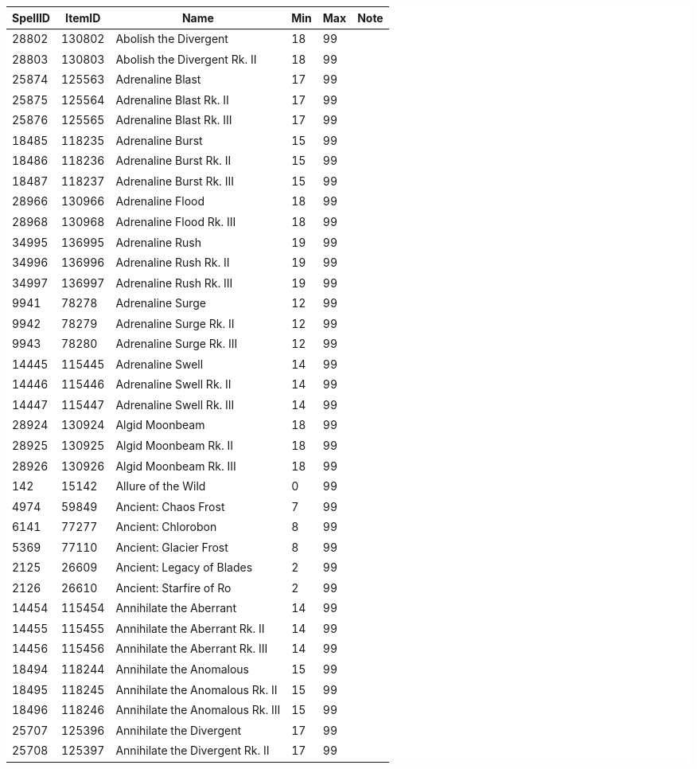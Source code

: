 |SpellID|ItemID|Name|Min|Max|Note|
|-------|------|----|---|---|----|
|28802|130802|Abolish the Divergent|18|99||
|28803|130803|Abolish the Divergent Rk. II|18|99||
|25874|125563|Adrenaline Blast|17|99||
|25875|125564|Adrenaline Blast Rk. II|17|99||
|25876|125565|Adrenaline Blast Rk. III|17|99||
|18485|118235|Adrenaline Burst|15|99||
|18486|118236|Adrenaline Burst Rk. II|15|99||
|18487|118237|Adrenaline Burst Rk. III|15|99||
|28966|130966|Adrenaline Flood|18|99||
|28968|130968|Adrenaline Flood Rk. III|18|99||
|34995|136995|Adrenaline Rush|19|99||
|34996|136996|Adrenaline Rush Rk. II|19|99||
|34997|136997|Adrenaline Rush Rk. III|19|99||
|9941|78278|Adrenaline Surge|12|99||
|9942|78279|Adrenaline Surge Rk. II|12|99||
|9943|78280|Adrenaline Surge Rk. III|12|99||
|14445|115445|Adrenaline Swell|14|99||
|14446|115446|Adrenaline Swell Rk. II|14|99||
|14447|115447|Adrenaline Swell Rk. III|14|99||
|28924|130924|Algid Moonbeam|18|99||
|28925|130925|Algid Moonbeam Rk. II|18|99||
|28926|130926|Algid Moonbeam Rk. III|18|99||
|142|15142|Allure of the Wild|0|99||
|4974|59849|Ancient: Chaos Frost|7|99||
|6141|77277|Ancient: Chlorobon|8|99||
|5369|77110|Ancient: Glacier Frost|8|99||
|2125|26609|Ancient: Legacy of Blades|2|99||
|2126|26610|Ancient: Starfire of Ro|2|99||
|14454|115454|Annihilate the Aberrant|14|99||
|14455|115455|Annihilate the Aberrant Rk. II|14|99||
|14456|115456|Annihilate the Aberrant Rk. III|14|99||
|18494|118244|Annihilate the Anomalous|15|99||
|18495|118245|Annihilate the Anomalous Rk. II|15|99||
|18496|118246|Annihilate the Anomalous Rk. III|15|99||
|25707|125396|Annihilate the Divergent|17|99||
|25708|125397|Annihilate the Divergent Rk. II|17|99||